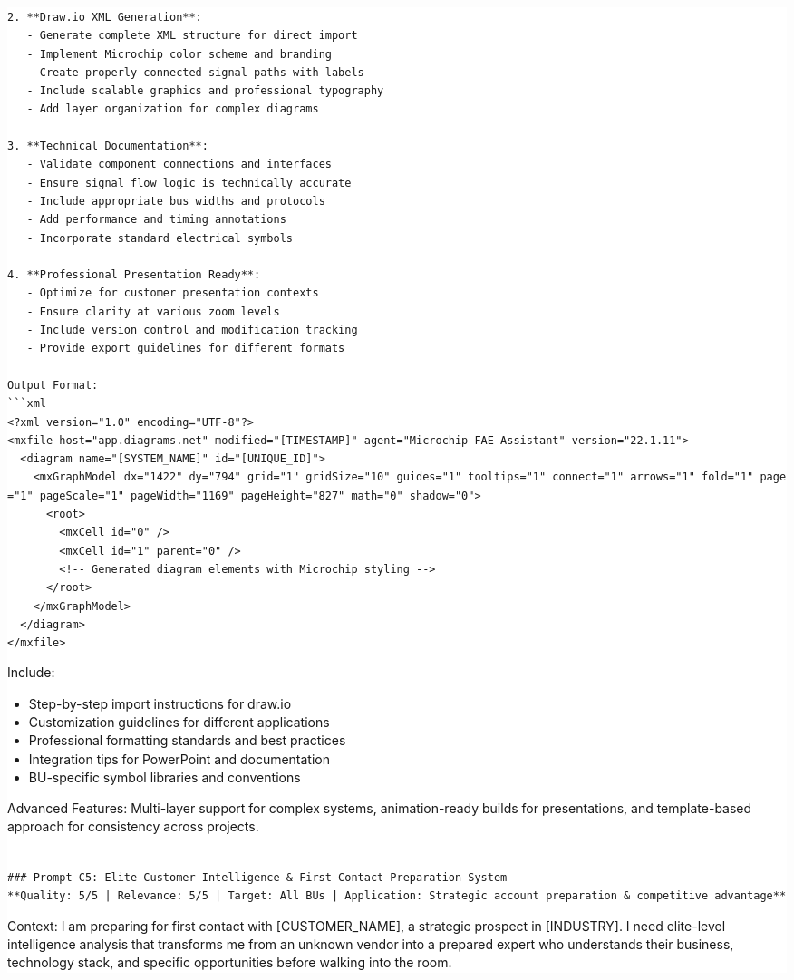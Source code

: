 ```
2. **Draw.io XML Generation**:
   - Generate complete XML structure for direct import
   - Implement Microchip color scheme and branding
   - Create properly connected signal paths with labels
   - Include scalable graphics and professional typography
   - Add layer organization for complex diagrams

3. **Technical Documentation**:
   - Validate component connections and interfaces
   - Ensure signal flow logic is technically accurate
   - Include appropriate bus widths and protocols
   - Add performance and timing annotations
   - Incorporate standard electrical symbols

4. **Professional Presentation Ready**:
   - Optimize for customer presentation contexts
   - Ensure clarity at various zoom levels
   - Include version control and modification tracking
   - Provide export guidelines for different formats

Output Format:
```xml
<?xml version="1.0" encoding="UTF-8"?>
<mxfile host="app.diagrams.net" modified="[TIMESTAMP]" agent="Microchip-FAE-Assistant" version="22.1.11">
  <diagram name="[SYSTEM_NAME]" id="[UNIQUE_ID]">
    <mxGraphModel dx="1422" dy="794" grid="1" gridSize="10" guides="1" tooltips="1" connect="1" arrows="1" fold="1" page="1" pageScale="1" pageWidth="1169" pageHeight="827" math="0" shadow="0">
      <root>
        <mxCell id="0" />
        <mxCell id="1" parent="0" />
        <!-- Generated diagram elements with Microchip styling -->
      </root>
    </mxGraphModel>
  </diagram>
</mxfile>
```

Include:
- Step-by-step import instructions for draw.io
- Customization guidelines for different applications
- Professional formatting standards and best practices
- Integration tips for PowerPoint and documentation
- BU-specific symbol libraries and conventions

Advanced Features: Multi-layer support for complex systems, animation-ready builds for presentations, and template-based approach for consistency across projects.
```

### Prompt C5: Elite Customer Intelligence & First Contact Preparation System
**Quality: 5/5 | Relevance: 5/5 | Target: All BUs | Application: Strategic account preparation & competitive advantage**

```
Context: I am preparing for first contact with [CUSTOMER_NAME], a strategic prospect in [INDUSTRY]. I need elite-level intelligence analysis that transforms me from an unknown vendor into a prepared expert who understands their business, technology stack, and specific opportunities before walking into the room.
